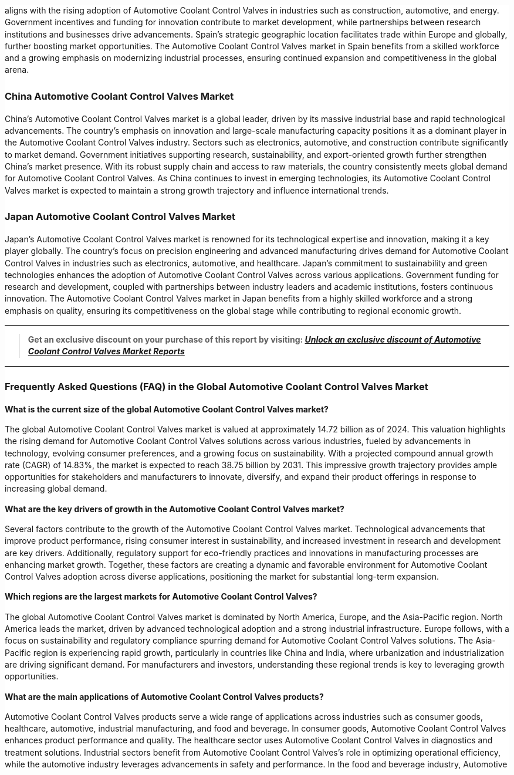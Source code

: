 aligns with the rising adoption of Automotive Coolant Control Valves in industries such as construction, automotive, and energy. Government incentives and funding for innovation contribute to market development, while partnerships between research institutions and businesses drive advancements. Spain&rsquo;s strategic geographic location facilitates trade within Europe and globally, further boosting market opportunities. The Automotive Coolant Control Valves market in Spain benefits from a skilled workforce and a growing emphasis on modernizing industrial processes, ensuring continued expansion and competitiveness in the global arena.</p><h3>China Automotive Coolant Control Valves Market</h3><p>China&rsquo;s Automotive Coolant Control Valves market is a global leader, driven by its massive industrial base and rapid technological advancements. The country&rsquo;s emphasis on innovation and large-scale manufacturing capacity positions it as a dominant player in the Automotive Coolant Control Valves industry. Sectors such as electronics, automotive, and construction contribute significantly to market demand. Government initiatives supporting research, sustainability, and export-oriented growth further strengthen China&rsquo;s market presence. With its robust supply chain and access to raw materials, the country consistently meets global demand for Automotive Coolant Control Valves. As China continues to invest in emerging technologies, its Automotive Coolant Control Valves market is expected to maintain a strong growth trajectory and influence international trends.</p><h3>Japan Automotive Coolant Control Valves Market</h3><p>Japan&rsquo;s Automotive Coolant Control Valves market is renowned for its technological expertise and innovation, making it a key player globally. The country&rsquo;s focus on precision engineering and advanced manufacturing drives demand for Automotive Coolant Control Valves in industries such as electronics, automotive, and healthcare. Japan&rsquo;s commitment to sustainability and green technologies enhances the adoption of Automotive Coolant Control Valves across various applications. Government funding for research and development, coupled with partnerships between industry leaders and academic institutions, fosters continuous innovation. The Automotive Coolant Control Valves market in Japan benefits from a highly skilled workforce and a strong emphasis on quality, ensuring its competitiveness on the global stage while contributing to regional economic growth.</p><hr /><blockquote><p><strong>Get an exclusive discount on your purchase of this report by visiting: <em><a href="://marketresearchpulse.com/ask-for-discount/98457?utm_source=Github&amp;utm_medium=052">Unlock an exclusive discount of Automotive Coolant Control Valves Market Reports</a></em>&nbsp;</strong></p></blockquote><hr /><h3>Frequently Asked Questions (FAQ) in the Global Automotive Coolant Control Valves Market</h3><p><strong>What is the current size of the global Automotive Coolant Control Valves market?</strong></p><p>The global Automotive Coolant Control Valves market is valued at approximately 14.72 billion as of 2024. This valuation highlights the rising demand for Automotive Coolant Control Valves solutions across various industries, fueled by advancements in technology, evolving consumer preferences, and a growing focus on sustainability. With a projected compound annual growth rate (CAGR) of 14.83%, the market is expected to reach 38.75 billion by 2031. This impressive growth trajectory provides ample opportunities for stakeholders and manufacturers to innovate, diversify, and expand their product offerings in response to increasing global demand.</p><p><strong>What are the key drivers of growth in the Automotive Coolant Control Valves market?</strong></p><p>Several factors contribute to the growth of the Automotive Coolant Control Valves market. Technological advancements that improve product performance, rising consumer interest in sustainability, and increased investment in research and development are key drivers. Additionally, regulatory support for eco-friendly practices and innovations in manufacturing processes are enhancing market growth. Together, these factors are creating a dynamic and favorable environment for Automotive Coolant Control Valves adoption across diverse applications, positioning the market for substantial long-term expansion.</p><p><strong>Which regions are the largest markets for Automotive Coolant Control Valves?</strong></p><p>The global Automotive Coolant Control Valves market is dominated by North America, Europe, and the Asia-Pacific region. North America leads the market, driven by advanced technological adoption and a strong industrial infrastructure. Europe follows, with a focus on sustainability and regulatory compliance spurring demand for Automotive Coolant Control Valves solutions. The Asia-Pacific region is experiencing rapid growth, particularly in countries like China and India, where urbanization and industrialization are driving significant demand. For manufacturers and investors, understanding these regional trends is key to leveraging growth opportunities.</p><p><strong>What are the main applications of Automotive Coolant Control Valves products?</strong></p><p>Automotive Coolant Control Valves products serve a wide range of applications across industries such as consumer goods, healthcare, automotive, industrial manufacturing, and food and beverage. In consumer goods, Automotive Coolant Control Valves enhances product performance and quality. The healthcare sector uses Automotive Coolant Control Valves in diagnostics and treatment solutions. Industrial sectors benefit from Automotive Coolant Control Valves&rsquo;s role in optimizing operational efficiency, while the automotive industry leverages advancements in safety and performance. In the food and beverage industry, Automotive